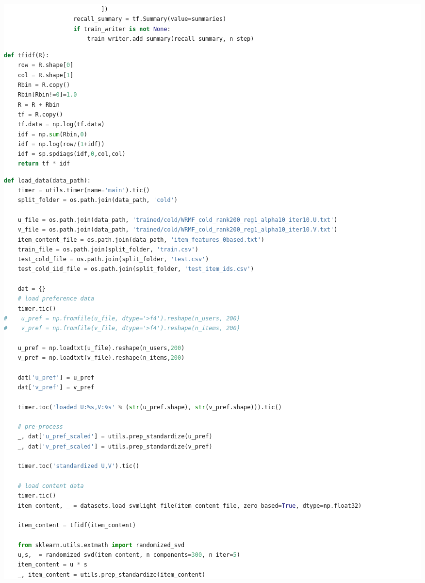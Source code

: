 ```python id="hAqPma-Fjabp"
                            ])
                    recall_summary = tf.Summary(value=summaries)
                    if train_writer is not None:
                        train_writer.add_summary(recall_summary, n_step)
```

```python id="V6wvp4YGtEpQ"
def tfidf(R):
    row = R.shape[0]
    col = R.shape[1]
    Rbin = R.copy()
    Rbin[Rbin!=0]=1.0
    R = R + Rbin
    tf = R.copy()
    tf.data = np.log(tf.data)
    idf = np.sum(Rbin,0)
    idf = np.log(row/(1+idf))
    idf = sp.spdiags(idf,0,col,col)
    return tf * idf
```

```python id="LOgyy0HutF9K"
def load_data(data_path):
    timer = utils.timer(name='main').tic()
    split_folder = os.path.join(data_path, 'cold')

    u_file = os.path.join(data_path, 'trained/cold/WRMF_cold_rank200_reg1_alpha10_iter10.U.txt')
    v_file = os.path.join(data_path, 'trained/cold/WRMF_cold_rank200_reg1_alpha10_iter10.V.txt')
    item_content_file = os.path.join(data_path, 'item_features_0based.txt')
    train_file = os.path.join(split_folder, 'train.csv')
    test_cold_file = os.path.join(split_folder, 'test.csv')
    test_cold_iid_file = os.path.join(split_folder, 'test_item_ids.csv')

    dat = {}
    # load preference data
    timer.tic()
#    u_pref = np.fromfile(u_file, dtype='>f4').reshape(n_users, 200)
#    v_pref = np.fromfile(v_file, dtype='>f4').reshape(n_items, 200)

    u_pref = np.loadtxt(u_file).reshape(n_users,200)
    v_pref = np.loadtxt(v_file).reshape(n_items,200)

    dat['u_pref'] = u_pref
    dat['v_pref'] = v_pref

    timer.toc('loaded U:%s,V:%s' % (str(u_pref.shape), str(v_pref.shape))).tic()

    # pre-process
    _, dat['u_pref_scaled'] = utils.prep_standardize(u_pref)
    _, dat['v_pref_scaled'] = utils.prep_standardize(v_pref)

    timer.toc('standardized U,V').tic()

    # load content data
    timer.tic()
    item_content, _ = datasets.load_svmlight_file(item_content_file, zero_based=True, dtype=np.float32)

    item_content = tfidf(item_content)

    from sklearn.utils.extmath import randomized_svd
    u,s,_ = randomized_svd(item_content, n_components=300, n_iter=5)
    item_content = u * s
    _, item_content = utils.prep_standardize(item_content)
```